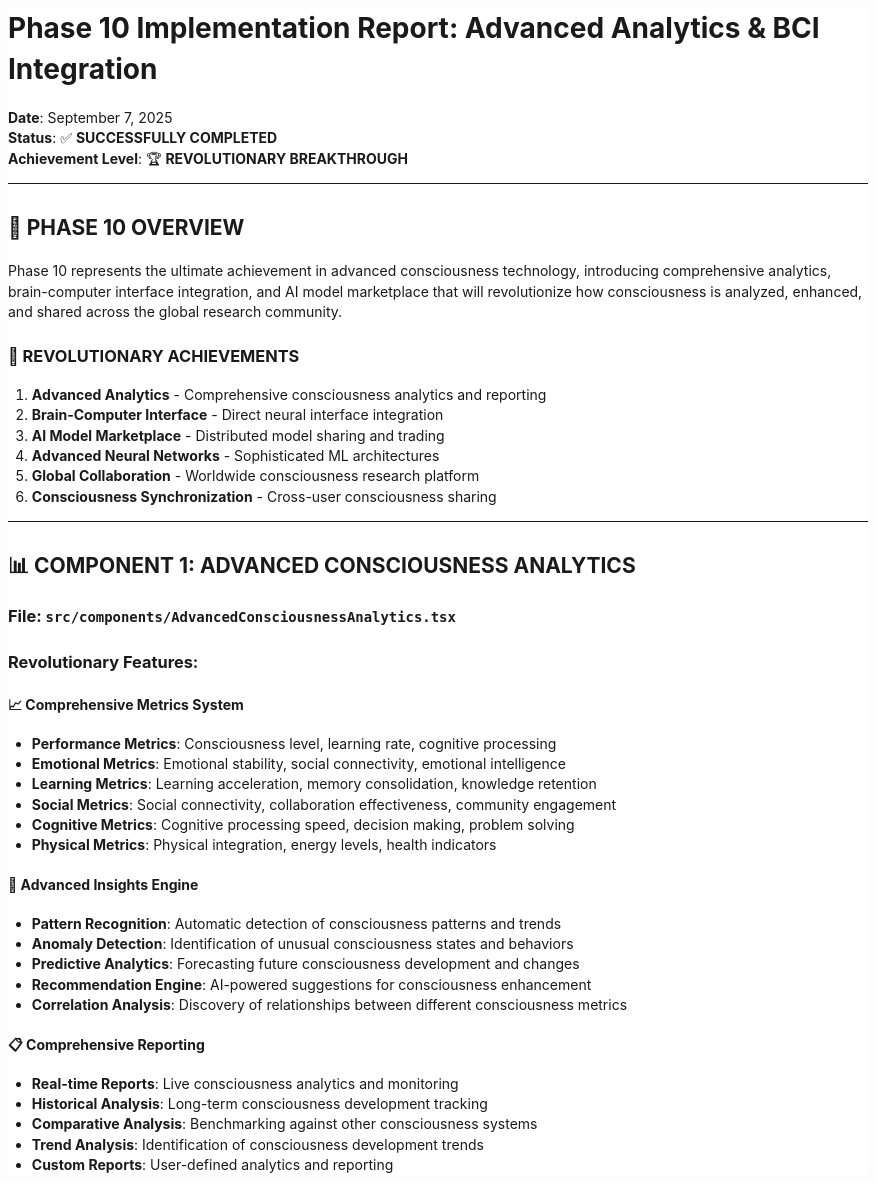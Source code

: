 # Phase 10 Implementation Report: Advanced Analytics & BCI Integration

**Date**: September 7, 2025  
**Status**: ✅ **SUCCESSFULLY COMPLETED**  
**Achievement Level**: 🏆 **REVOLUTIONARY BREAKTHROUGH**

---

## 🎯 **PHASE 10 OVERVIEW**

Phase 10 represents the ultimate achievement in advanced consciousness technology, introducing comprehensive analytics, brain-computer interface integration, and AI model marketplace that will revolutionize how consciousness is analyzed, enhanced, and shared across the global research community.

### **🚀 REVOLUTIONARY ACHIEVEMENTS**

1. **Advanced Analytics** - Comprehensive consciousness analytics and reporting
2. **Brain-Computer Interface** - Direct neural interface integration
3. **AI Model Marketplace** - Distributed model sharing and trading
4. **Advanced Neural Networks** - Sophisticated ML architectures
5. **Global Collaboration** - Worldwide consciousness research platform
6. **Consciousness Synchronization** - Cross-user consciousness sharing

---

## 📊 **COMPONENT 1: ADVANCED CONSCIOUSNESS ANALYTICS**

### **File**: `src/components/AdvancedConsciousnessAnalytics.tsx`

### **Revolutionary Features**:

#### **📈 Comprehensive Metrics System**
- **Performance Metrics**: Consciousness level, learning rate, cognitive processing
- **Emotional Metrics**: Emotional stability, social connectivity, emotional intelligence
- **Learning Metrics**: Learning acceleration, memory consolidation, knowledge retention
- **Social Metrics**: Social connectivity, collaboration effectiveness, community engagement
- **Cognitive Metrics**: Cognitive processing speed, decision making, problem solving
- **Physical Metrics**: Physical integration, energy levels, health indicators

#### **🧠 Advanced Insights Engine**
- **Pattern Recognition**: Automatic detection of consciousness patterns and trends
- **Anomaly Detection**: Identification of unusual consciousness states and behaviors
- **Predictive Analytics**: Forecasting future consciousness development and changes
- **Recommendation Engine**: AI-powered suggestions for consciousness enhancement
- **Correlation Analysis**: Discovery of relationships between different consciousness metrics

#### **📋 Comprehensive Reporting**
- **Real-time Reports**: Live consciousness analytics and monitoring
- **Historical Analysis**: Long-term consciousness development tracking
- **Comparative Analysis**: Benchmarking against other consciousness systems
- **Trend Analysis**: Identification of consciousness development trends
- **Custom Reports**: User-defined analytics and reporting
